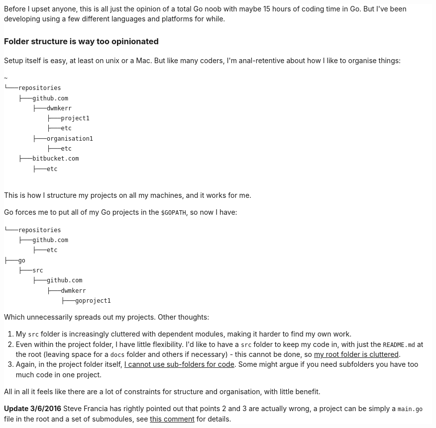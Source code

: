 Before I upset anyone, this is all just the opinion of a total Go noob with maybe 15 hours of coding time in Go. But I've been developing using a few different languages and platforms for while.

### Folder structure is way too opinionated

Setup itself is easy, at least on unix or a Mac. But like many coders, I'm anal-retentive about how I like to organise things:

```
~
└───repositories
    ├───github.com
        ├───dwmkerr
            ├───project1
            ├───etc
        ├───organisation1
            ├───etc 
    ├───bitbucket.com
        ├───etc
        
```

This is how I structure my projects on all my machines, and it works for me.

Go forces me to put all of my Go projects in the `$GOPATH`, so now I have:

```
└───repositories
    ├───github.com
        ├───etc
├───go
    ├───src
        ├───github.com
            ├───dwmkerr
                ├───goproject1
```

Which unnecessarily spreads out my projects. Other thoughts:

1. My `src` folder is increasingly cluttered with dependent modules, making it harder to find my own work.
2. Even within the project folder, I have little flexibility. I'd like to have a `src` folder to keep my code in, with just the `README.md` at the root (leaving space for a `docs` folder and others if necessary) - this cannot be done, so [my root folder is cluttered](https://github.com/dwmkerr/google-it).
3. Again, in the project folder itself, [I cannot use sub-folders for code](https://www.reddit.com/r/golang/comments/2lq3it/is_there_a_way_to_arrange_go_code_into_multiple/). Some might argue if you need subfolders you have too much code in one project.

All in all it feels like there are a lot of constraints for structure and organisation, with little benefit.

**Update 3/6/2016** Steve Francia has rightly pointed out that points 2 and 3 are actually wrong, a project can be simply a `main.go` file in the root and a set of submodules, see [this comment](http://www.dwmkerr.com/is-it-worth-persevering-with-golang/#comment-2708416211) for details.
